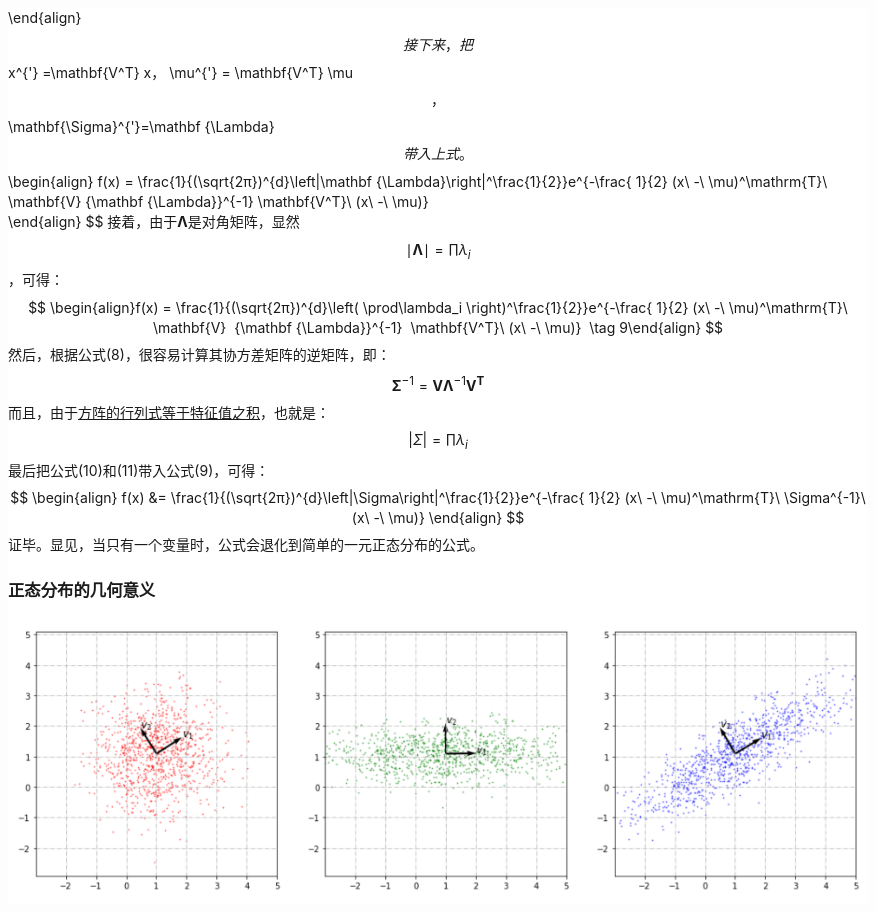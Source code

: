 \end{align}
$$
接下来，把$$x^{'} =\mathbf{V^T} x， \mu^{'} = \mathbf{V^T} \mu $$， $$ \mathbf{\Sigma}^{'}=\mathbf {\Lambda}$$带入上式。
$$
\begin{align}
f(x) = \frac{1}{(\sqrt{2π})^{d}\left|\mathbf {\Lambda}\right|^\frac{1}{2}}e^{-\frac{ 1}{2} (x\  -\  \mu)^\mathrm{T}\ \mathbf{V}  {\mathbf {\Lambda}}^{-1}  \mathbf{V^T}\  (x\  -\  \mu)}  
\end{align}
$$
接着，由于$\mathbf {\Lambda}$是对角矩阵，显然$$\mid \mathbf {\Lambda} \mid = \prod\lambda_i  $$ ，可得：
$$
\begin{align}f(x) = \frac{1}{(\sqrt{2π})^{d}\left( \prod\lambda_i \right)^\frac{1}{2}}e^{-\frac{ 1}{2} (x\  -\  \mu)^\mathrm{T}\ \mathbf{V}  {\mathbf {\Lambda}}^{-1}  \mathbf{V^T}\  (x\  -\  \mu)}  \tag 9\end{align}
$$
然后，根据公式$(8)$，很容易计算其协方差矩阵的逆矩阵，即：
$$
\mathbf{\Sigma}^{-1} =  \mathbf{V} \mathbf {\Lambda}^{-1} \mathbf{V^T}  \tag {10}
$$
而且，由于[方阵的行列式等于特征值之积](https://eipi10.cn/linear-algebra/2019/12/07/eigenvalue_and_eigenvector/#%E6%96%B9%E9%98%B5%E7%9A%84%E8%BF%B9%E5%92%8C%E8%A1%8C%E5%88%97%E5%BC%8F)，也就是：
$$
\left|\Sigma\right| =  \prod\lambda_i  \tag {11}
$$
最后把公式$(10)$和$(11)$带入公式$(9)$，可得：
$$
\begin{align}
f(x) &=  \frac{1}{(\sqrt{2π})^{d}\left|\Sigma\right|^\frac{1}{2}}e^{-\frac{ 1}{2} (x\  -\  \mu)^\mathrm{T}\  \Sigma^{-1}\  (x\  -\  \mu)}
\end{align}
$$
证毕。显见，当只有一个变量时，公式会退化到简单的一元正态分布的公式。

### 正态分布的几何意义

![image-20210508183437512](images/image-20210508183437512.png)

